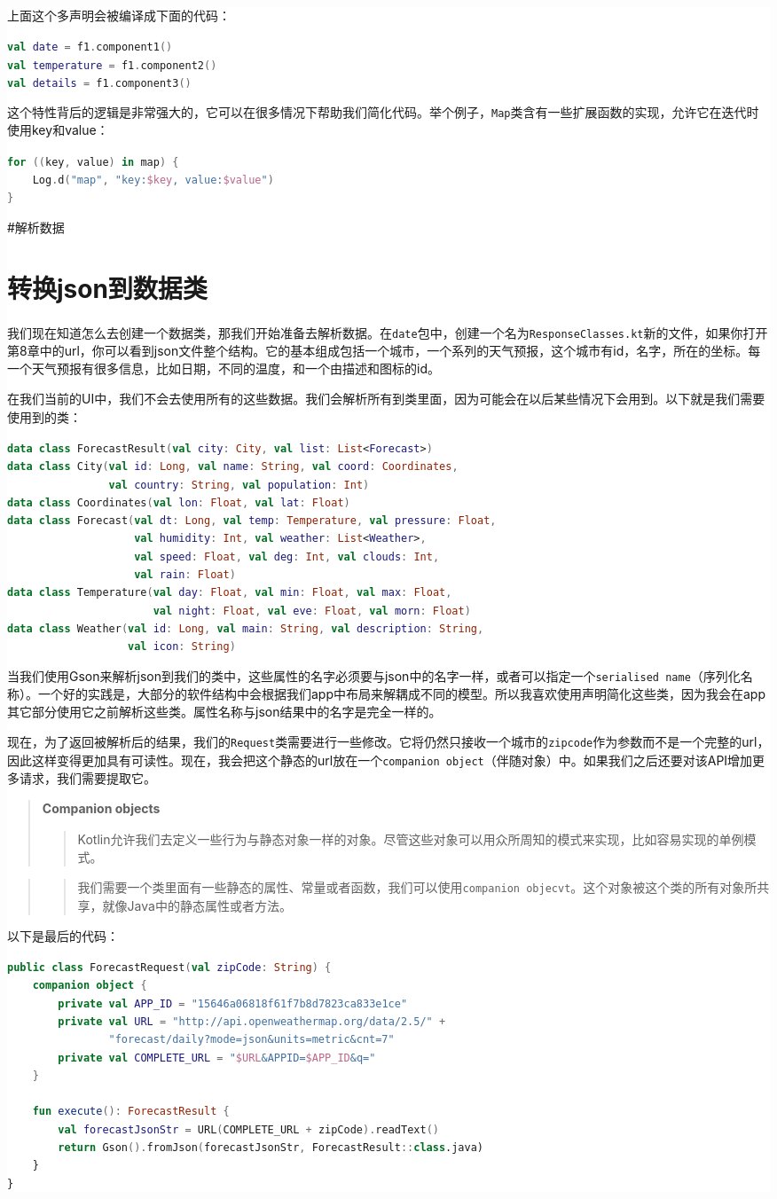 上面这个多声明会被编译成下面的代码：

```kotlin
val date = f1.component1()
val temperature = f1.component2()
val details = f1.component3()
```

这个特性背后的逻辑是非常强大的，它可以在很多情况下帮助我们简化代码。举个例子，`Map`类含有一些扩展函数的实现，允许它在迭代时使用key和value：

```kotlin
for ((key, value) in map) {
	Log.d("map", "key:$key, value:$value")
}
```
#解析数据
# 转换json到数据类

我们现在知道怎么去创建一个数据类，那我们开始准备去解析数据。在`date`包中，创建一个名为`ResponseClasses.kt`新的文件，如果你打开第8章中的url，你可以看到json文件整个结构。它的基本组成包括一个城市，一个系列的天气预报，这个城市有id，名字，所在的坐标。每一个天气预报有很多信息，比如日期，不同的温度，和一个由描述和图标的id。

在我们当前的UI中，我们不会去使用所有的这些数据。我们会解析所有到类里面，因为可能会在以后某些情况下会用到。以下就是我们需要使用到的类：

```kotlin
data class ForecastResult(val city: City, val list: List<Forecast>)
data class City(val id: Long, val name: String, val coord: Coordinates,
                val country: String, val population: Int)
data class Coordinates(val lon: Float, val lat: Float)
data class Forecast(val dt: Long, val temp: Temperature, val pressure: Float,
                    val humidity: Int, val weather: List<Weather>,
                    val speed: Float, val deg: Int, val clouds: Int,
                    val rain: Float)
data class Temperature(val day: Float, val min: Float, val max: Float,
                       val night: Float, val eve: Float, val morn: Float)
data class Weather(val id: Long, val main: String, val description: String,
                   val icon: String)
```

当我们使用Gson来解析json到我们的类中，这些属性的名字必须要与json中的名字一样，或者可以指定一个`serialised name`（序列化名称）。一个好的实践是，大部分的软件结构中会根据我们app中布局来解耦成不同的模型。所以我喜欢使用声明简化这些类，因为我会在app其它部分使用它之前解析这些类。属性名称与json结果中的名字是完全一样的。

现在，为了返回被解析后的结果，我们的`Request`类需要进行一些修改。它将仍然只接收一个城市的`zipcode`作为参数而不是一个完整的url，因此这样变得更加具有可读性。现在，我会把这个静态的url放在一个`companion object`（伴随对象）中。如果我们之后还要对该API增加更多请求，我们需要提取它。

> __Companion objects__
>> Kotlin允许我们去定义一些行为与静态对象一样的对象。尽管这些对象可以用众所周知的模式来实现，比如容易实现的单例模式。

>> 我们需要一个类里面有一些静态的属性、常量或者函数，我们可以使用`companion objecvt`。这个对象被这个类的所有对象所共享，就像Java中的静态属性或者方法。

以下是最后的代码：

```kotlin
public class ForecastRequest(val zipCode: String) {
    companion object {
        private val APP_ID = "15646a06818f61f7b8d7823ca833e1ce"
        private val URL = "http://api.openweathermap.org/data/2.5/" +
                "forecast/daily?mode=json&units=metric&cnt=7"
        private val COMPLETE_URL = "$URL&APPID=$APP_ID&q="
	}
	
    fun execute(): ForecastResult {
        val forecastJsonStr = URL(COMPLETE_URL + zipCode).readText()
        return Gson().fromJson(forecastJsonStr, ForecastResult::class.java)
	}
}

```
